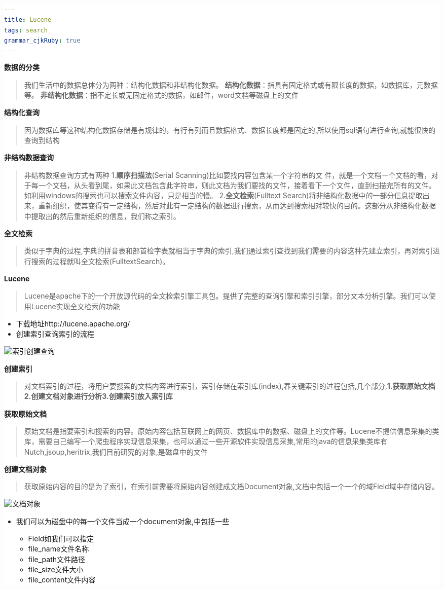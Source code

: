 ```yaml
---
title: Lucene
tags: search
grammar_cjkRuby: true
---
```


**数据的分类**

> 我们生活中的数据总体分为两种：结构化数据和非结构化数据。
**结构化数据**：指具有固定格式或有限长度的数据，如数据库，元数据
等。
**非结构化数据**：指不定长或无固定格式的数据，如邮件，word文档等磁盘上的文件

**结构化查询**

> 因为数据库等这种结构化数据存储是有规律的，有行有列而且数据格式、数据长度都是固定的,所以使用sql语句进行查询,就能很快的查询到结构

**非结构数据查询**

> 非结构数据查询方式有两种
1.**顺序扫描法**(Serial Scanning)比如要找内容包含某一个字符串的文
件，就是一个文档一个文档的看，对于每一个文档，从头看到尾，如果此文档包含此字符串，则此文档为我们要找的文件，接着看下一个文件，直到扫描完所有的文件。如利用windows的搜索也可以搜索文件内容，只是相当的慢。
2.**全文检索**(Fulltext
Search)将非结构化数据中的一部分信息提取出来，重新组织，使其变得有一定结构，然后对此有一定结构的数据进行搜索，从而达到搜索相对较快的目的。这部分从非结构化数据中提取出的然后重新组织的信息，我们称之索引。

**全文检索**

> 类似于字典的过程,字典的拼音表和部首检字表就相当于字典的索引,我们通过索引查找到我们需要的内容这种先建立索引，再对索引进行搜索的过程就叫全文检索(FulltextSearch)。

**Lucene**

> Lucene是apache下的一个开放源代码的全文检索引擎工具包。提供了完整的查询引擎和索引引擎，部分文本分析引擎。我们可以使用Lucene实现全文检索的功能

- 下载地址http://lucene.apache.org/
- 创建索引查询索引的流程
 
 ![索引创建查询][1]

**创建索引**

> 对文档索引的过程，将用户要搜索的文档内容进行索引，索引存储在索引库(index),春关键索引的过程包括,几个部分,**1.获取原始文档2.创建文档对象进行分析3.创建索引放入索引库**

**获取原始文档**

> 原始文档是指要索引和搜索的内容。原始内容包括互联网上的网页、数据库中的数据、磁盘上的文件等。Lucene不提供信息采集的类库，需要自己编写一个爬虫程序实现信息采集，也可以通过一些开源软件实现信息采集,常用的java的信息采集类库有Nutch,jsoup,heritrix,我们目前研究的对象,是磁盘中的文件

**创建文档对象**

> 获取原始内容的目的是为了索引，在索引前需要将原始内容创建成文档Document对象,文档中包括一个一个的域Field域中存储内容。

![文档对象][2]

- 我们可以为磁盘中的每一个文件当成一个document对象,中包括一些
	- Field如我们可以指定
	- file_name文件名称
	- file_path文件路径
	- file_size文件大小
	- file_content文件内容


  [1]: https://www.github.com/StepForwards/my-notes/raw/images/Lucene/images/1506510392022.jpg
  [2]: https://www.github.com/StepForwards/my-notes/raw/images/Lucene/images/1506510585576.jpg
  [3]: https://www.github.com/StepForwards/my-notes/raw/images/Lucene/images/1506511005005.jpg
  [4]: https://www.github.com/StepForwards/my-notes/raw/images/Lucene/images/1506511218327.jpg
  [5]: https://www.github.com/StepForwards/my-notes/raw/images/Lucene/images/1506512754666.jpg
  [6]: https://www.github.com/StepForwards/my-notes/raw/images/Lucene/images/1506512789912.jpg
  [7]: https://www.github.com/StepForwards/my-notes/raw/images/Lucene/images/1506512843811.jpg
  [8]: https://www.github.com/StepForwards/my-notes/raw/images/Lucene/images/1506512889686.jpg